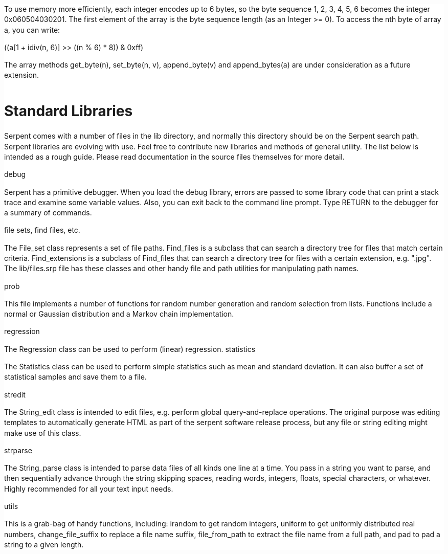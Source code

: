 To use memory more efficiently, each integer encodes up to 6 bytes, so the byte sequence 1, 2, 3, 4, 5, 6 becomes the integer 0x060504030201. The first element of the array is the byte sequence length (as an Integer >= 0). To access the nth byte of array a, you can write:

((a[1 + idiv(n, 6)] >> ((n % 6) * 8)) & 0xff)

The array methods get_byte(n), set_byte(n, v), append_byte(v) and append_bytes(a) are under consideration as a future extension.

# Standard Libraries

Serpent comes with a number of files in the lib directory, and normally this directory should be on the Serpent search path. Serpent libraries are evolving with use. Feel free to contribute new libraries and methods of general utility. The list below is intended as a rough guide. Please read documentation in the source files themselves for more detail.

debug

Serpent has a primitive debugger. When you load the debug library, errors are passed to some library code that can print a stack trace and examine some variable values. Also, you can exit back to the command line prompt. Type RETURN to the debugger for a summary of commands.

file sets, find files, etc.

The File_set class represents a set of file paths. Find_files is a subclass that can search a directory tree for files that match certain criteria. Find_extensions is a subclass of Find_files that can search a directory tree for files with a certain extension, e.g. ".jpg". The lib/files.srp file has these classes and other handy file and path utilities for manipulating path names.

prob

This file implements a number of functions for random number generation and random selection from lists. Functions include a normal or Gaussian distribution and a Markov chain implementation.

regression

The Regression class can be used to perform (linear) regression. statistics

The Statistics class can be used to perform simple statistics such as mean and standard deviation. It can also buffer a set of statistical samples and save them to a file.

stredit

The String_edit class is intended to edit files, e.g. perform global query-and-replace operations. The original purpose was editing templates to automatically generate HTML as part of the serpent software release process, but any file or string editing might make use of this class.

strparse

The String_parse class is intended to parse data files of all kinds one line at a time. You pass in a string you want to parse, and then sequentially advance through the string skipping spaces, reading words, integers, floats, special characters, or whatever. Highly recommended for all your text input needs.

utils

This is a grab-bag of handy functions, including: irandom to get random integers, uniform to get uniformly distributed real numbers, change_file_suffix to replace a file name suffix, file_from_path to extract the file name from a full path, and pad to pad a string to a given length.
